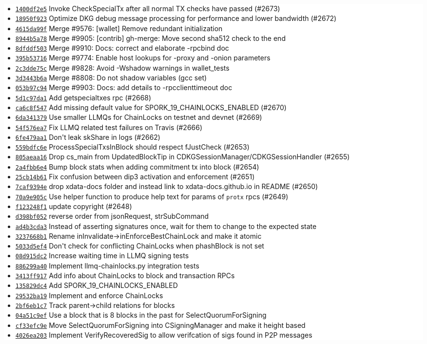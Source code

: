 - [`1400df2e5`](https://github.com/dashpay/xdata/commit/1400df2e5) Invoke CheckSpecialTx after all normal TX checks have passed (#2673)
- [`18950f923`](https://github.com/dashpay/xdata/commit/18950f923) Optimize DKG debug message processing for performance and lower bandwidth (#2672)
- [`4615da99f`](https://github.com/dashpay/xdata/commit/4615da99f) Merge #9576: [wallet] Remove redundant initialization
- [`8944b5a78`](https://github.com/dashpay/xdata/commit/8944b5a78) Merge #9905: [contrib] gh-merge: Move second sha512 check to the end
- [`8dfddf503`](https://github.com/dashpay/xdata/commit/8dfddf503) Merge #9910: Docs: correct and elaborate -rpcbind doc
- [`395b53716`](https://github.com/dashpay/xdata/commit/395b53716) Merge #9774: Enable host lookups for -proxy and -onion parameters
- [`2c3dde75c`](https://github.com/dashpay/xdata/commit/2c3dde75c) Merge #9828: Avoid -Wshadow warnings in wallet_tests
- [`3d3443b6a`](https://github.com/dashpay/xdata/commit/3d3443b6a) Merge #8808: Do not shadow variables (gcc set)
- [`053b97c94`](https://github.com/dashpay/xdata/commit/053b97c94) Merge #9903: Docs: add details to -rpcclienttimeout doc
- [`5d1c97da1`](https://github.com/dashpay/xdata/commit/5d1c97da1) Add getspecialtxes rpc (#2668)
- [`ca6c8f547`](https://github.com/dashpay/xdata/commit/ca6c8f547) Add missing default value for SPORK_19_CHAINLOCKS_ENABLED (#2670)
- [`6da341379`](https://github.com/dashpay/xdata/commit/6da341379) Use smaller LLMQs for ChainLocks on testnet and devnet (#2669)
- [`54f576ea7`](https://github.com/dashpay/xdata/commit/54f576ea7) Fix LLMQ related test failures on Travis (#2666)
- [`6fe479aa1`](https://github.com/dashpay/xdata/commit/6fe479aa1) Don't leak skShare in logs (#2662)
- [`559bdfc6e`](https://github.com/dashpay/xdata/commit/559bdfc6e) ProcessSpecialTxsInBlock should respect fJustCheck (#2653)
- [`805aeaa16`](https://github.com/dashpay/xdata/commit/805aeaa16) Drop cs_main from UpdatedBlockTip in CDKGSessionManager/CDKGSessionHandler (#2655)
- [`2a4fbb6e4`](https://github.com/dashpay/xdata/commit/2a4fbb6e4) Bump block stats when adding commitment tx into block (#2654)
- [`25cb14b61`](https://github.com/dashpay/xdata/commit/25cb14b61) Fix confusion between dip3 activation and enforcement (#2651)
- [`7caf9394e`](https://github.com/dashpay/xdata/commit/7caf9394e) drop xdata-docs folder and instead link to xdata-docs.github.io in README (#2650)
- [`70a9e905c`](https://github.com/dashpay/xdata/commit/70a9e905c) Use helper function to produce help text for params of `protx` rpcs (#2649)
- [`f123248f1`](https://github.com/dashpay/xdata/commit/f123248f1) update copyright (#2648)
- [`d398bf052`](https://github.com/dashpay/xdata/commit/d398bf052) reverse order from jsonRequest, strSubCommand
- [`ad4b3cda3`](https://github.com/dashpay/xdata/commit/ad4b3cda3) Instead of asserting signatures once, wait for them to change to the expected state
- [`3237668b1`](https://github.com/dashpay/xdata/commit/3237668b1) Rename inInvalidate->inEnforceBestChainLock and make it atomic
- [`5033d5ef4`](https://github.com/dashpay/xdata/commit/5033d5ef4) Don't check for conflicting ChainLocks when phashBlock is not set
- [`08d915dc2`](https://github.com/dashpay/xdata/commit/08d915dc2) Increase waiting time in LLMQ signing tests
- [`886299a40`](https://github.com/dashpay/xdata/commit/886299a40) Implement llmq-chainlocks.py integration tests
- [`3413ff917`](https://github.com/dashpay/xdata/commit/3413ff917) Add info about ChainLocks to block and transaction RPCs
- [`135829dc4`](https://github.com/dashpay/xdata/commit/135829dc4) Add SPORK_19_CHAINLOCKS_ENABLED
- [`29532ba19`](https://github.com/dashpay/xdata/commit/29532ba19) Implement and enforce ChainLocks
- [`2bf6eb1c7`](https://github.com/dashpay/xdata/commit/2bf6eb1c7) Track parent->child relations for blocks
- [`04a51c9ef`](https://github.com/dashpay/xdata/commit/04a51c9ef) Use a block that is 8 blocks in the past for SelectQuorumForSigning
- [`cf33efc9e`](https://github.com/dashpay/xdata/commit/cf33efc9e) Move SelectQuorumForSigning into CSigningManager and make it height based
- [`4026ea203`](https://github.com/dashpay/xdata/commit/4026ea203) Implement VerifyRecoveredSig to allow verifcation of sigs found in P2P messages
